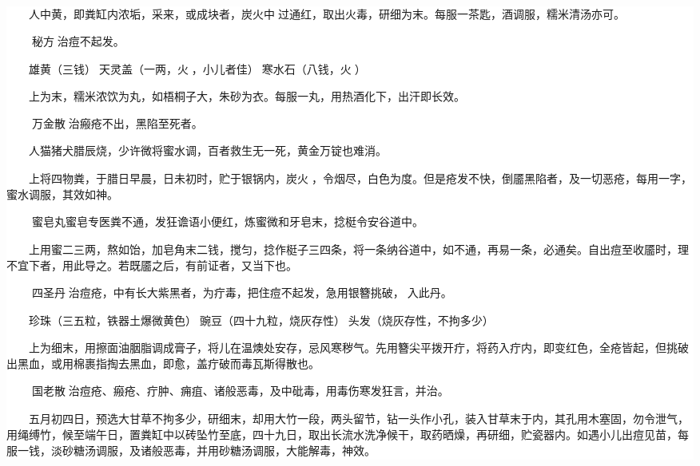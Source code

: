 　　人中黄，即粪缸内浓垢，采来，或成块者，炭火中 过通红，取出火毒，研细为末。每服一茶匙，酒调服，糯米清汤亦可。

　　 秘方  治痘不起发。

　　雄黄（三钱） 天灵盖（一两，火 ，小儿者佳） 寒水石（八钱，火 ）

　　上为末，糯米浓饮为丸，如梧桐子大，朱砂为衣。每服一丸，用热酒化下，出汗即长效。

　　 万金散  治瘢疮不出，黑陷至死者。

　　人猫猪犬腊辰烧，少许微将蜜水调，百者救生无一死，黄金万锭也难消。

　　上将四物粪，于腊日早晨，日未初时，贮于银锅内，炭火 ，令烟尽，白色为度。但是疮发不快，倒靥黑陷者，及一切恶疮，每用一字，蜜水调服，其效如神。

　　 蜜皂丸蜜皂专医粪不通，发狂谵语小便红，炼蜜微和牙皂末，捻梃令安谷道中。

　　上用蜜二三两，熬如饴，加皂角末二钱，搅匀，捻作梃子三四条，将一条纳谷道中，如不通，再易一条，必通矣。自出痘至收靥时，理不宜下者，用此导之。若既靥之后，有前证者，又当下也。

　　 四圣丹  治痘疮，中有长大紫黑者，为疔毒，把住痘不起发，急用银簪挑破， 入此丹。

　　珍珠（三五粒，铁器土爆微黄色） 豌豆（四十九粒，烧灰存性） 头发（烧灰存性，不拘多少）

　　上为细末，用擦面油胭脂调成膏子，将儿在温燠处安存，忌风寒秽气。先用簪尖平拨开疔，将药入疔内，即变红色，全疮皆起，但挑破出黑血，或用棉裹指掏去黑血，即愈，盖疔破而毒瓦斯得散也。

　　 国老散  治痘疮、瘢疮、疔肿、痈疽、诸般恶毒，及中砒毒，用毒伤寒发狂言，并治。

　　五月初四日，预选大甘草不拘多少，研细末，却用大竹一段，两头留节，钻一头作小孔，装入甘草末于内，其孔用木塞固，勿令泄气，用绳缚竹，候至端午日，置粪缸中以砖坠竹至底，四十九日，取出长流水洗净候干，取药晒燥，再研细，贮瓷器内。如遇小儿出痘见苗，每服一钱，淡砂糖汤调服，及诸般恶毒，并用砂糖汤调服，大能解毒，神效。

